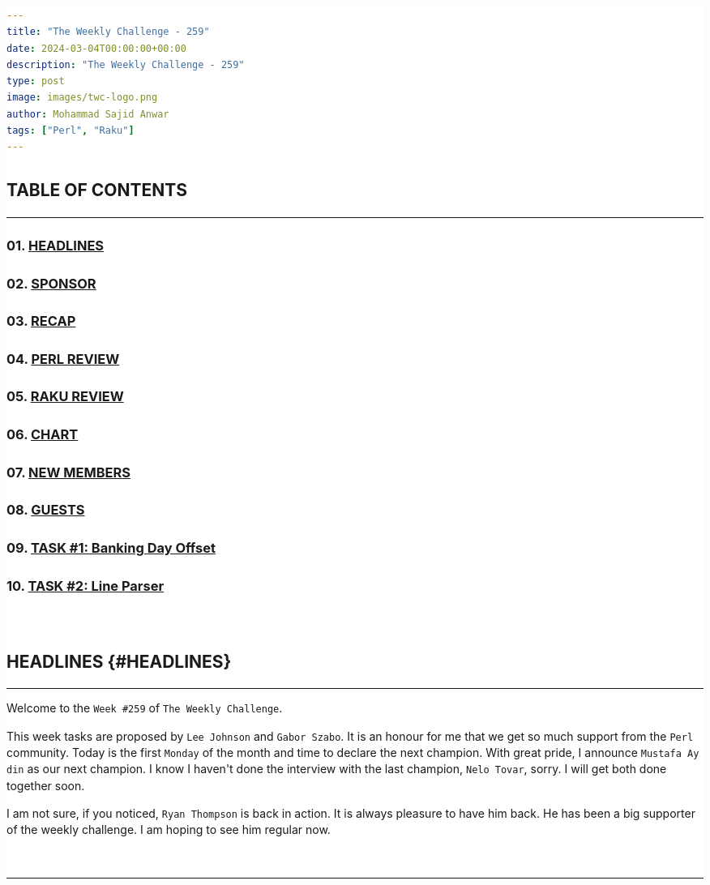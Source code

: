 ```yaml
---
title: "The Weekly Challenge - 259"
date: 2024-03-04T00:00:00+00:00
description: "The Weekly Challenge - 259"
type: post
image: images/twc-logo.png
author: Mohammad Sajid Anwar
tags: ["Perl", "Raku"]
---
```


## TABLE OF CONTENTS
***

### 01. [HEADLINES](#HEADLINES)
### 02. [SPONSOR](#SPONSOR)
### 03. [RECAP](#RECAP)
### 04. [PERL REVIEW](#PERLREVIEW)
### 05. [RAKU REVIEW](#RAKUREVIEW)
### 06. [CHART](#CHART)
### 07. [NEW MEMBERS](#NEWMEMBERS)
### 08. [GUESTS](#GUESTS)
### 09. [TASK #1: Banking Day Offset](#TASK1)
### 10. [TASK #2: Line Parser](#TASK2)
<br>

## HEADLINES {#HEADLINES}
***

Welcome to the `Week #259` of `The Weekly Challenge`.

This week tasks are proposed by `Lee Johnson` and `Gabor Szabo`. It is an honour for me that we get so much support from the `Perl` community. Today is the first `Monday` of the month and time to declare the next champion. With great pride, I announce `Mustafa Aydin` as our next champion. I know I haven't done the interview with the last champion, `Nelo Tovar`, sorry. I will get both done together soon.

I am not sure, if you noticed, `Ryan Thompson` is back in action. It is always pleasure to have him back. He has been a big supporter of the weekly challenge. I am hoping to see him regular now.

<br>

***
